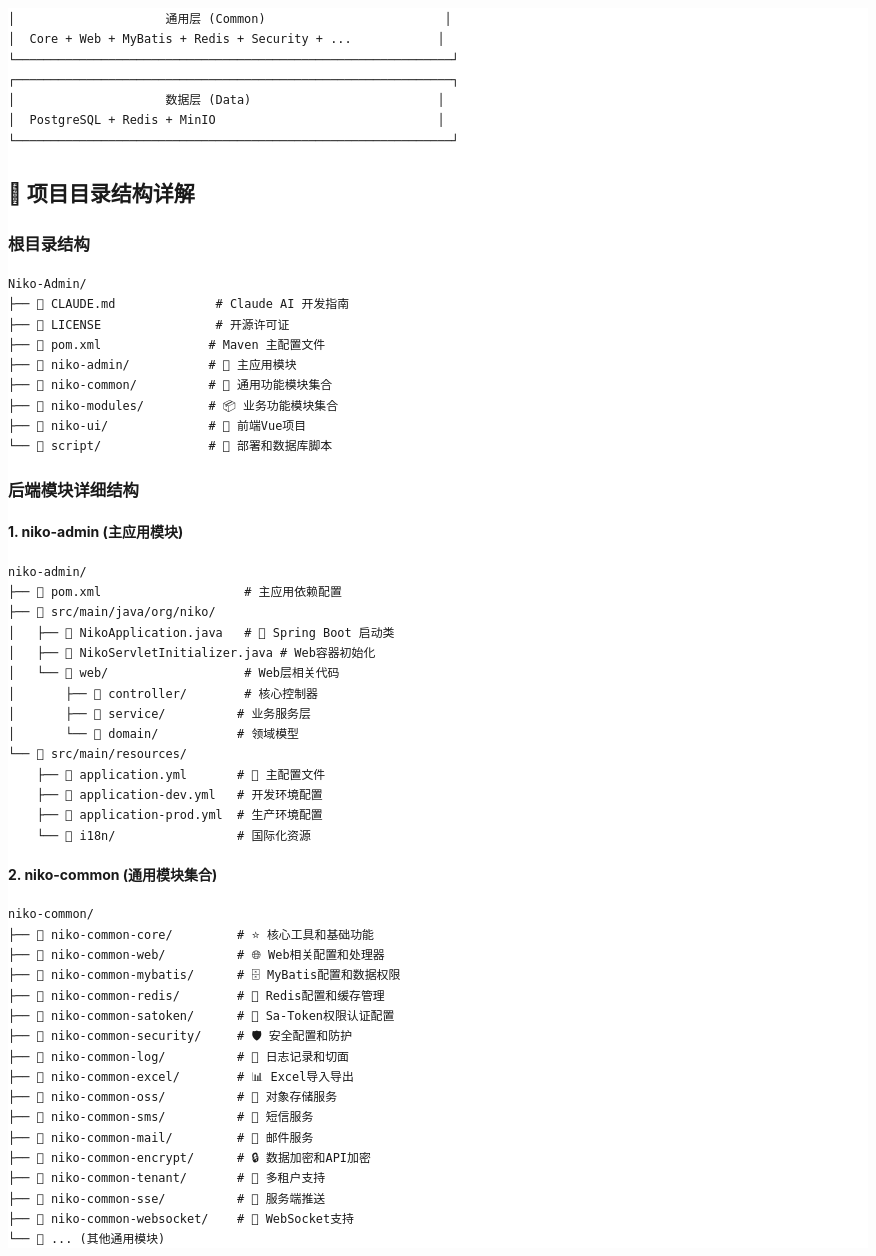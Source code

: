 ```
│                     通用层 (Common)                         │
│  Core + Web + MyBatis + Redis + Security + ...            │
└─────────────────────────────────────────────────────────────┘
┌─────────────────────────────────────────────────────────────┐
│                     数据层 (Data)                          │
│  PostgreSQL + Redis + MinIO                               │
└─────────────────────────────────────────────────────────────┘
```

## 📁 项目目录结构详解

### 根目录结构
```
Niko-Admin/
├── 📄 CLAUDE.md              # Claude AI 开发指南
├── 📄 LICENSE                # 开源许可证
├── 📄 pom.xml               # Maven 主配置文件
├── 📁 niko-admin/           # 🎯 主应用模块
├── 📁 niko-common/          # 🔧 通用功能模块集合  
├── 📁 niko-modules/         # 📦 业务功能模块集合
├── 📁 niko-ui/              # 🎨 前端Vue项目
└── 📁 script/               # 📜 部署和数据库脚本
```

### 后端模块详细结构

#### 1. niko-admin (主应用模块)
```
niko-admin/
├── 📄 pom.xml                    # 主应用依赖配置
├── 📁 src/main/java/org/niko/
│   ├── 📄 NikoApplication.java   # 🚀 Spring Boot 启动类
│   ├── 📄 NikoServletInitializer.java # Web容器初始化
│   └── 📁 web/                   # Web层相关代码
│       ├── 📁 controller/        # 核心控制器
│       ├── 📁 service/          # 业务服务层
│       └── 📁 domain/           # 领域模型
└── 📁 src/main/resources/
    ├── 📄 application.yml       # 🔧 主配置文件
    ├── 📄 application-dev.yml   # 开发环境配置
    ├── 📄 application-prod.yml  # 生产环境配置
    └── 📁 i18n/                 # 国际化资源
```

#### 2. niko-common (通用模块集合)
```
niko-common/
├── 📁 niko-common-core/         # ⭐ 核心工具和基础功能
├── 📁 niko-common-web/          # 🌐 Web相关配置和处理器
├── 📁 niko-common-mybatis/      # 🗄️ MyBatis配置和数据权限
├── 📁 niko-common-redis/        # 🔴 Redis配置和缓存管理
├── 📁 niko-common-satoken/      # 🔐 Sa-Token权限认证配置
├── 📁 niko-common-security/     # 🛡️ 安全配置和防护
├── 📁 niko-common-log/          # 📝 日志记录和切面
├── 📁 niko-common-excel/        # 📊 Excel导入导出
├── 📁 niko-common-oss/          # 📎 对象存储服务
├── 📁 niko-common-sms/          # 📱 短信服务
├── 📁 niko-common-mail/         # 📧 邮件服务
├── 📁 niko-common-encrypt/      # 🔒 数据加密和API加密
├── 📁 niko-common-tenant/       # 🏢 多租户支持
├── 📁 niko-common-sse/          # 📡 服务端推送
├── 📁 niko-common-websocket/    # 🔌 WebSocket支持
└── 📁 ... (其他通用模块)
```